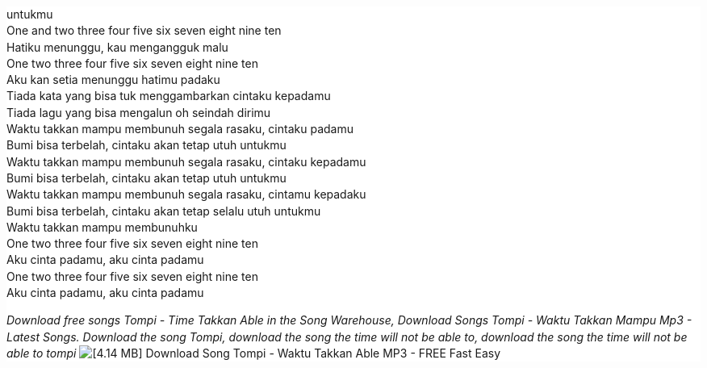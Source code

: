 untukmu</span> <br> <span id="line_9" class="lirik_line">One and two three four five six seven eight nine ten</span> <br> <span id="line_10" class="lirik_line">Hatiku menunggu, kau mengangguk malu</span> <br> <span id="line_11" class="lirik_line">One two three four five six seven eight nine ten</span> <br> <span id="line_12" class="lirik_line">Aku kan setia menunggu hatimu padaku</span> <br> <span id="line_13" class="lirik_line">Tiada kata yang bisa tuk menggambarkan cintaku kepadamu</span> <br> <span id="line_14" class="lirik_line">Tiada lagu yang bisa mengalun oh seindah dirimu</span> <br> <span id="line_15" class="lirik_line">Waktu takkan mampu membunuh segala rasaku, cintaku padamu</span> <br> <span id="line_16" class="lirik_line">Bumi bisa terbelah, cintaku akan tetap utuh untukmu</span> <br> <span id="line_17" class="lirik_line">Waktu takkan mampu membunuh segala rasaku, cintaku kepadamu</span> <br> <span id="line_18" class="lirik_line">Bumi bisa terbelah, cintaku akan tetap utuh untukmu</span> <br> <span id="line_19" class="lirik_line">Waktu takkan mampu membunuh segala rasaku, cintamu kepadaku</span> <br> <span id="line_20" class="lirik_line">Bumi bisa terbelah, cintaku akan tetap selalu utuh untukmu</span> <br> <span id="line_21" class="lirik_line">Waktu takkan mampu membunuhku</span> <br> <span id="line_22" class="lirik_line">One two three four five six seven eight nine ten</span> <br> <span id="line_23" class="lirik_line">Aku cinta padamu, aku cinta padamu</span> <br> <span id="line_24" class="lirik_line">One two three four five six seven eight nine ten</span> <br> <span id="line_25" class="lirik_line">Aku cinta padamu, aku cinta padamu</span> <br></p>                         </div> <span class="notranslate"> <i>Download free songs Tompi - Time Takkan Able in the Song Warehouse, Download Songs Tompi - Waktu Takkan Mampu Mp3 - Latest Songs.</i></span> <span class="notranslate"> <i>Download the song Tompi, download the song the time will not be able to, download the song the time will not be able to tompi</i></span> </div></div></div><img width="100%" height="auto" src="https://imgcdn.000webhostapp.com/https/img.youtube.com/d40d869838082147b79f1e85547fabdd.jpeg" alt="[4.14 MB] Download Song Tompi - Waktu Takkan Able MP3 - FREE Fast Easy"></div>  <script src="https://codepen.io/dimaslanjaka/pen/aQRrbR.js"></script>  